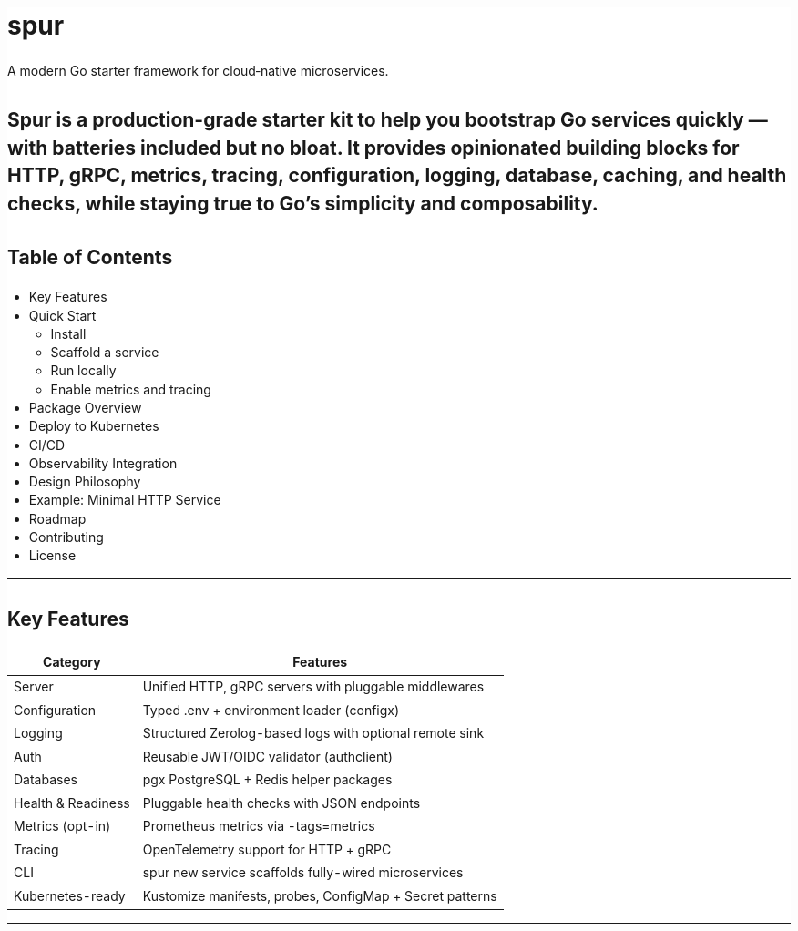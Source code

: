 # spur

A modern Go starter framework for cloud‑native microservices.

Spur is a production-grade starter kit to help you bootstrap Go services quickly — with batteries included but no bloat. It provides opinionated building blocks for HTTP, gRPC, metrics, tracing, configuration, logging, database, caching, and health checks, while staying true to Go’s simplicity and composability.
---

## Table of Contents

- Key Features
- Quick Start
    - Install
    - Scaffold a service
    - Run locally
    - Enable metrics and tracing
- Package Overview
- Deploy to Kubernetes
- CI/CD
- Observability Integration
- Design Philosophy
- Example: Minimal HTTP Service
- Roadmap
- Contributing
- License

---

## Key Features

| Category | Features |
|---------|----------|
| Server | Unified HTTP, gRPC servers with pluggable middlewares |
| Configuration | Typed .env + environment loader (configx) |
| Logging | Structured Zerolog-based logs with optional remote sink |
| Auth | Reusable JWT/OIDC validator (authclient) |
| Databases | pgx PostgreSQL + Redis helper packages |
| Health & Readiness | Pluggable health checks with JSON endpoints |
| Metrics (opt-in) | Prometheus metrics via -tags=metrics |
| Tracing | OpenTelemetry support for HTTP + gRPC |
| CLI | spur new service scaffolds fully-wired microservices |
| Kubernetes-ready | Kustomize manifests, probes, ConfigMap + Secret patterns |

---